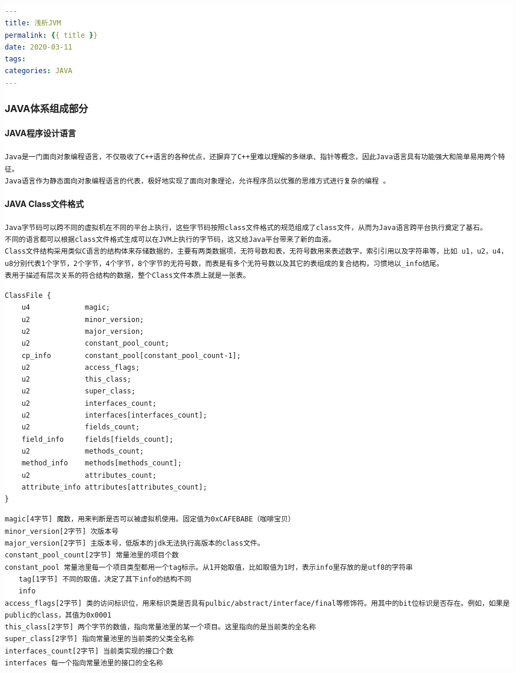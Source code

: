 ```yaml
---
title: 浅析JVM
permalink: {{ title }}
date: 2020-03-11
tags:
categories: JAVA
---
```


### JAVA体系组成部分
#### JAVA程序设计语言
    Java是一门面向对象编程语言，不仅吸收了C++语言的各种优点，还摒弃了C++里难以理解的多继承、指针等概念，因此Java语言具有功能强大和简单易用两个特征。
    Java语言作为静态面向对象编程语言的代表，极好地实现了面向对象理论，允许程序员以优雅的思维方式进行复杂的编程 。

#### JAVA Class文件格式
    Java字节码可以跨不同的虚拟机在不同的平台上执行，这些字节码按照class文件格式的规范组成了class文件，从而为Java语言跨平台执行奠定了基石。
    不同的语言都可以根据class文件格式生成可以在JVM上执行的字节码，这又给Java平台带来了新的血液。
    Class文件结构采用类似C语言的结构体来存储数据的，主要有两类数据项，无符号数和表，无符号数用来表述数字，索引引用以及字符串等，比如 u1，u2，u4，u8分别代表1个字节，2个字节，4个字节，8个字节的无符号数，而表是有多个无符号数以及其它的表组成的复合结构，习惯地以_info结尾。
    表用于描述有层次关系的符合结构的数据，整个Class文件本质上就是一张表。
```
ClassFile {
    u4             magic;
    u2             minor_version;
    u2             major_version;
    u2             constant_pool_count;
    cp_info        constant_pool[constant_pool_count-1];
    u2             access_flags;
    u2             this_class;
    u2             super_class;
    u2             interfaces_count;
    u2             interfaces[interfaces_count];
    u2             fields_count;
    field_info     fields[fields_count];
    u2             methods_count;
    method_info    methods[methods_count];
    u2             attributes_count;
    attribute_info attributes[attributes_count];
}
```
    magic[4字节] 魔数，用来判断是否可以被虚拟机使用。固定值为0xCAFEBABE（咖啡宝贝）
    minor_version[2字节] 次版本号
    major_version[2字节] 主版本号，低版本的jdk无法执行高版本的class文件。
    constant_pool_count[2字节] 常量池里的项目个数
    constant_pool 常量池里每一个项目类型都用一个tag标示。从1开始取值，比如取值为1时，表示info里存放的是utf8的字符串
    　　tag[1字节] 不同的取值，决定了其下info的结构不同
    　　info
    access_flags[2字节] 类的访问标识位，用来标识类是否具有pulbic/abstract/interface/final等修饰符。用其中的bit位标识是否存在。例如，如果是public的class，其值为0x0001
    this_class[2字节] 两个字节的数值，指向常量池里的某一个项目。这里指向的是当前类的全名称
    super_class[2字节] 指向常量池里的当前类的父类全名称
    interfaces_count[2字节] 当前类实现的接口个数
    interfaces 每一个指向常量池里的接口的全名称
    